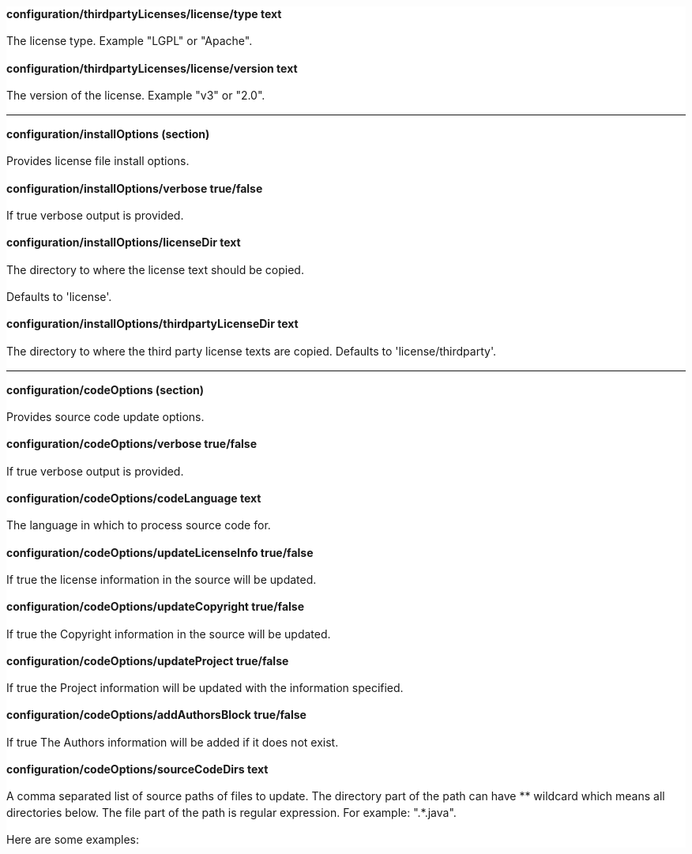 __configuration/thirdpartyLicenses/license/type text__ 

The license type. Example "LGPL" or "Apache". 

__configuration/thirdpartyLicenses/license/version text__ 

The version of the license. Example "v3" or "2.0". 

---

__configuration/installOptions (section)__ 

Provides license file install options. 

__configuration/installOptions/verbose true/false__ 

If true verbose output is provided. 

__configuration/installOptions/licenseDir text__ 

The directory to where the license text should be copied. 

Defaults to 'license'. 

__configuration/installOptions/thirdpartyLicenseDir text__ 

The directory to where the third party license texts are copied. Defaults to 'license/thirdparty'. 

---

__configuration/codeOptions (section)__ 

Provides source code update options. 

__configuration/codeOptions/verbose true/false__ 

If true verbose output is provided. 

__configuration/codeOptions/codeLanguage text__ 

The language in which to process source code for. 

__configuration/codeOptions/updateLicenseInfo true/false__ 

If true the license information in the source will be updated. 

__configuration/codeOptions/updateCopyright true/false__ 

If true the Copyright information in the source will be updated. 

__configuration/codeOptions/updateProject true/false__ 

If true the Project information will be updated with the information specified. 

__configuration/codeOptions/addAuthorsBlock true/false__ 

If true The Authors information will be added if it does not exist. 

__configuration/codeOptions/sourceCodeDirs text__ 

A comma separated list of source paths of files to update. The directory part 
of the path can have ** wildcard which means all directories below. The file part 
of the path is regular expression. For example: ".*.java". 

Here are some examples: 
